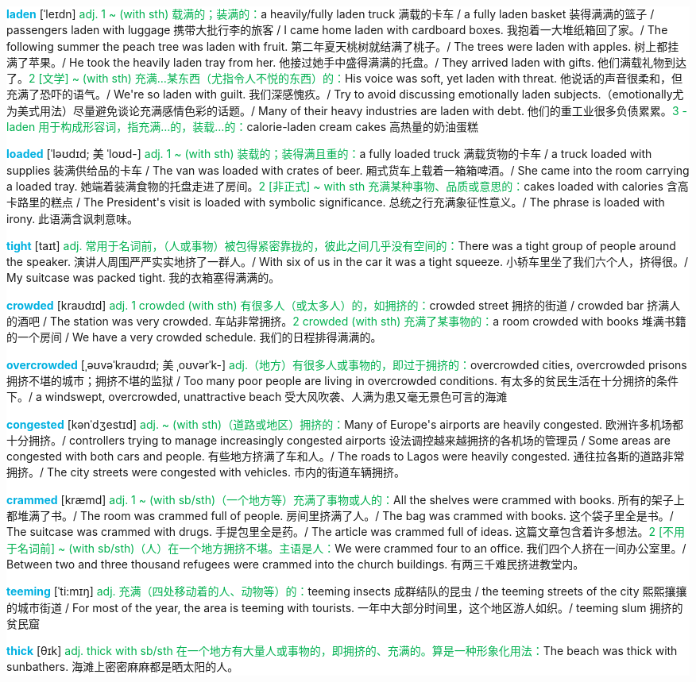 <font color="sky blue">**laden**</font> [ˈleɪdn]
<font color="#00b050">adj. 1 ~ (with sth) 载满的；装满的：</font>a heavily/fully laden truck 满载的卡车 / a fully laden basket 装得满满的篮子 / passengers laden with luggage 携带大批行李的旅客 / I came home laden with cardboard boxes. 我抱着一大堆纸箱回了家。/ The following summer the peach tree was laden with fruit. 第二年夏天桃树就结满了桃子。/ The trees were laden with apples. 树上都挂满了苹果。/ He took the heavily laden tray from her. 他接过她手中盛得满满的托盘。/ They arrived laden with gifts. 他们满载礼物到达了。<font color="#00b050">2 [文学] ~ (with sth) 充满…某东西（尤指令人不悦的东西）的：</font>His voice was soft, yet laden with threat. 他说话的声音很柔和，但充满了恐吓的语气。/ We're so laden with guilt. 我们深感愧疚。/ Try to avoid discussing emotionally laden subjects.（emotionally尤为美式用法）尽量避免谈论充满感情色彩的话题。/ Many of their heavy industries are laden with debt. 他们的重工业很多负债累累。<font color="#00b050">3 -laden 用于构成形容词，指充满…的，装载…的：</font>calorie-laden cream cakes 高热量的奶油蛋糕
           
<font color="sky blue">**loaded**</font> [ˈləʊdɪd; 美 ˈloʊd-]
<font color="#00b050">adj. 1 ~ (with sth) 装载的；装得满且重的：</font>a fully loaded truck 满载货物的卡车 / a truck loaded with supplies 装满供给品的卡车 / The van was loaded with crates of beer. 厢式货车上载着一箱箱啤酒。/ She came into the room carrying a loaded tray. 她端着装满食物的托盘走进了房间。<font color="#00b050">2 [非正式] ~ with sth 充满某种事物、品质或意思的：</font>cakes loaded with calories 含高卡路里的糕点 / The President's visit is loaded with symbolic significance. 总统之行充满象征性意义。/ The phrase is loaded with irony. 此语满含讽刺意味。

<font color="sky blue">**tight**</font> [taɪt] 
<font color="#00b050">adj. 常用于名词前，（人或事物）被包得紧密靠拢的，彼此之间几乎没有空间的：</font>There was a tight group of people around the speaker. 演讲人周围严严实实地挤了一群人。/ With six of us in the car it was a tight squeeze. 小轿车里坐了我们六个人，挤得很。/ My suitcase was packed tight. 我的衣箱塞得满满的。

<font color="sky blue">**crowded**</font> [kraʊdɪd] 
<font color="#00b050">adj. 1 crowded (with sth) 有很多人（或太多人）的，如拥挤的：</font>crowded street 拥挤的街道 / crowded bar 挤满人的酒吧 / The station was very crowded. 车站非常拥挤。<font color="#00b050">2 crowded (with sth) 充满了某事物的：</font>a room crowded with books 堆满书籍的一个房间 / We have a very crowded schedule. 我们的日程排得满满的。
                      
<font color="sky blue">**overcrowded**</font> [ˌəʊvəˈkraʊdɪd; 美 ˌoʊvərˈk-]
<font color="#00b050">adj.（地方）有很多人或事物的，即过于拥挤的：</font>overcrowded cities, overcrowded prisons 拥挤不堪的城市；拥挤不堪的监狱 / Too many poor people are living in overcrowded conditions. 有太多的贫民生活在十分拥挤的条件下。/ a windswept, overcrowded, unattractive beach 受大风吹袭、人满为患又毫无景色可言的海滩
           
<font color="sky blue">**congested**</font> [kənˈdʒestɪd]
<font color="#00b050">adj. ~ (with sth)（道路或地区）拥挤的：</font>Many of Europe's airports are heavily congested. 欧洲许多机场都十分拥挤。/ controllers trying to manage increasingly congested airports 设法调控越来越拥挤的各机场的管理员 / Some areas are congested with both cars and people. 有些地方挤满了车和人。/ The roads to Lagos were heavily congested. 通往拉各斯的道路非常拥挤。/ The city streets were congested with vehicles. 市内的街道车辆拥挤。

<font color="sky blue">**crammed**</font> [kræmd]
<font color="#00b050">adj. 1 ~ (with sb/sth)（一个地方等）充满了事物或人的：</font>All the shelves were crammed with books. 所有的架子上都堆满了书。/ The room was crammed full of people. 房间里挤满了人。/ The bag was crammed with books. 这个袋子里全是书。/ The suitcase was crammed with drugs. 手提包里全是药。/ The article was crammed full of ideas. 这篇文章包含着许多想法。<font color="#00b050">2 [不用于名词前] ~ (with sb/sth)（人）在一个地方拥挤不堪。主语是人：</font>We were crammed four to an office. 我们四个人挤在一间办公室里。/ Between two and three thousand refugees were crammed into the church buildings. 有两三千难民挤进教堂内。

<font color="sky blue">**teeming**</font> [ˈti:mɪŋ]
<font color="#00b050">adj. 充满（四处移动着的人、动物等）的：</font>teeming insects 成群结队的昆虫 / the teeming streets of the city 熙熙攘攘的城市街道 / For most of the year, the area is teeming with tourists. 一年中大部分时间里，这个地区游人如织。/ teeming slum 拥挤的贫民窟

<font color="sky blue">**thick**</font> [θɪk] 
<font color="#00b050">adj. thick with sb/sth 在一个地方有大量人或事物的，即拥挤的、充满的。算是一种形象化用法：</font>The beach was thick with sunbathers. 海滩上密密麻麻都是晒太阳的人。
